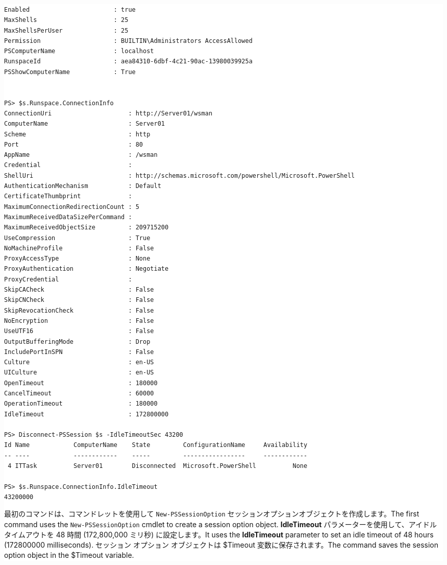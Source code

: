 ```
Enabled                       : true
MaxShells                     : 25
MaxShellsPerUser              : 25
Permission                    : BUILTIN\Administrators AccessAllowed
PSComputerName                : localhost
RunspaceId                    : aea84310-6dbf-4c21-90ac-13980039925a
PSShowComputerName            : True


PS> $s.Runspace.ConnectionInfo
ConnectionUri                     : http://Server01/wsman
ComputerName                      : Server01
Scheme                            : http
Port                              : 80
AppName                           : /wsman
Credential                        :
ShellUri                          : http://schemas.microsoft.com/powershell/Microsoft.PowerShell
AuthenticationMechanism           : Default
CertificateThumbprint             :
MaximumConnectionRedirectionCount : 5
MaximumReceivedDataSizePerCommand :
MaximumReceivedObjectSize         : 209715200
UseCompression                    : True
NoMachineProfile                  : False
ProxyAccessType                   : None
ProxyAuthentication               : Negotiate
ProxyCredential                   :
SkipCACheck                       : False
SkipCNCheck                       : False
SkipRevocationCheck               : False
NoEncryption                      : False
UseUTF16                          : False
OutputBufferingMode               : Drop
IncludePortInSPN                  : False
Culture                           : en-US
UICulture                         : en-US
OpenTimeout                       : 180000
CancelTimeout                     : 60000
OperationTimeout                  : 180000
IdleTimeout                       : 172800000

PS> Disconnect-PSSession $s -IdleTimeoutSec 43200
Id Name            ComputerName    State         ConfigurationName     Availability
-- ----            ------------    -----         -----------------     ------------
 4 ITTask          Server01        Disconnected  Microsoft.PowerShell          None

PS> $s.Runspace.ConnectionInfo.IdleTimeout
43200000
```

<span data-ttu-id="558f0-165">最初のコマンドは、コマンドレットを使用して `New-PSSessionOption` セッションオプションオブジェクトを作成します。</span><span class="sxs-lookup"><span data-stu-id="558f0-165">The first command uses the `New-PSSessionOption` cmdlet to create a session option object.</span></span> <span data-ttu-id="558f0-166">**IdleTimeout** パラメーターを使用して、アイドル タイムアウトを 48 時間 (172,800,000 ミリ秒) に設定します。</span><span class="sxs-lookup"><span data-stu-id="558f0-166">It uses the **IdleTimeout** parameter to set an idle timeout of 48 hours (172800000 milliseconds).</span></span> <span data-ttu-id="558f0-167">セッション オプション オブジェクトは $Timeout 変数に保存されます。</span><span class="sxs-lookup"><span data-stu-id="558f0-167">The command saves the session option object in the $Timeout variable.</span></span>
